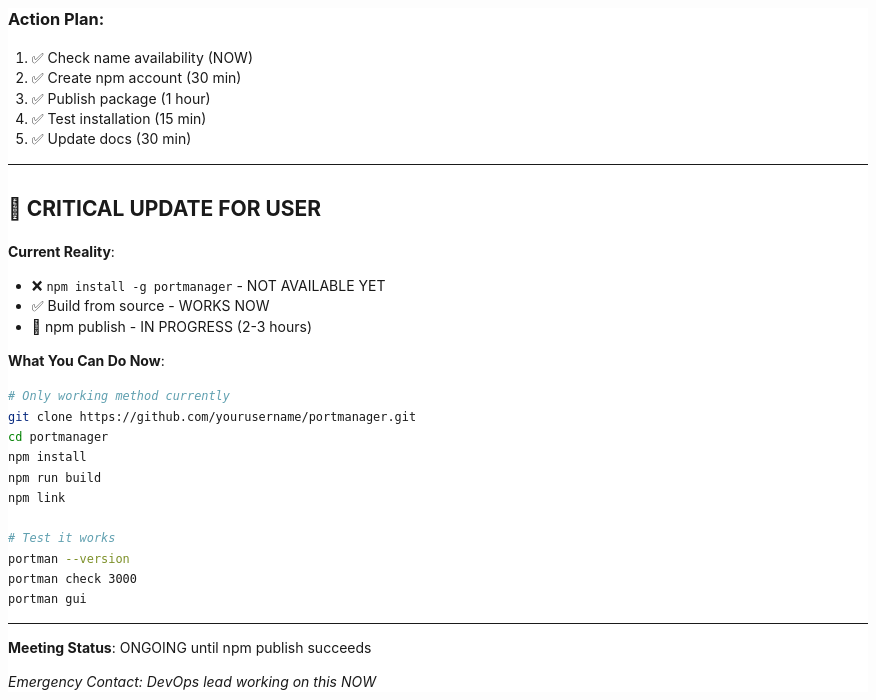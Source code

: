 ### Action Plan:
1. ✅ Check name availability (NOW)
2. ✅ Create npm account (30 min)
3. ✅ Publish package (1 hour)
4. ✅ Test installation (15 min)
5. ✅ Update docs (30 min)

---

## 🚨 CRITICAL UPDATE FOR USER

**Current Reality**:
- ❌ `npm install -g portmanager` - NOT AVAILABLE YET
- ✅ Build from source - WORKS NOW
- 🔄 npm publish - IN PROGRESS (2-3 hours)

**What You Can Do Now**:
```bash
# Only working method currently
git clone https://github.com/yourusername/portmanager.git
cd portmanager
npm install
npm run build
npm link

# Test it works
portman --version
portman check 3000
portman gui
```

---

**Meeting Status**: ONGOING until npm publish succeeds

*Emergency Contact: DevOps lead working on this NOW*
